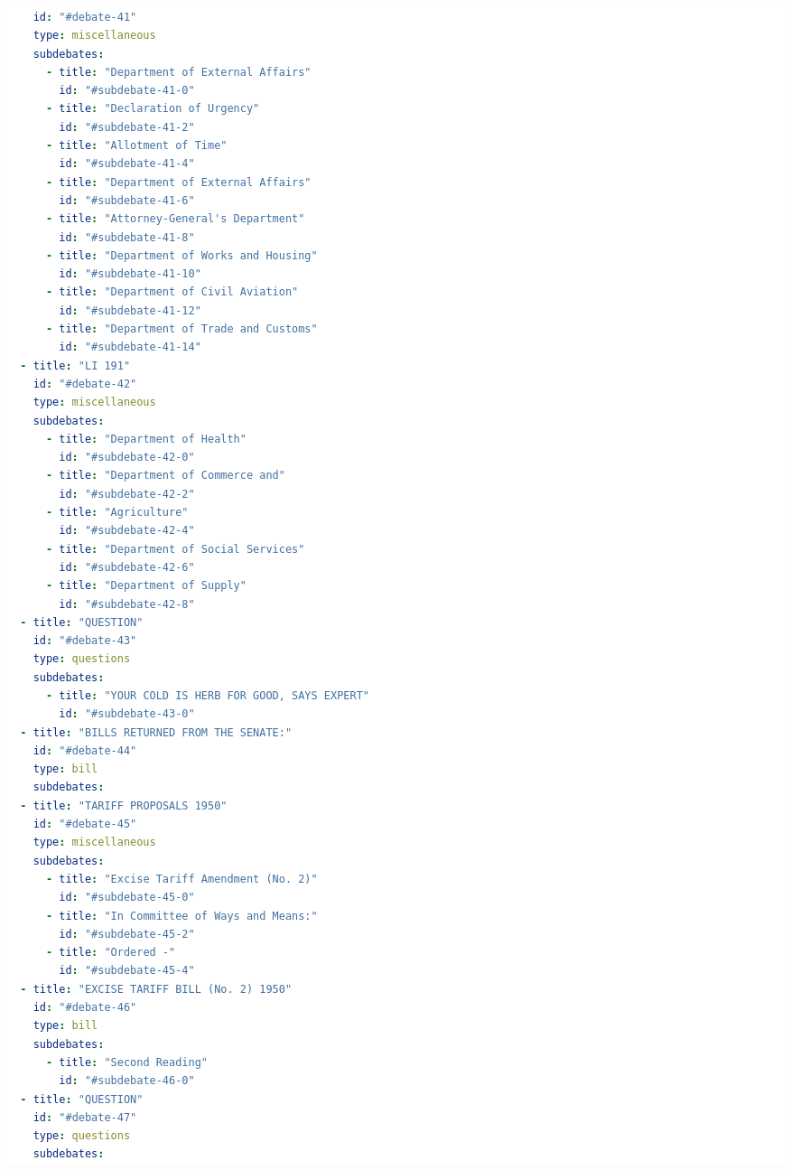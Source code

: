 ```yaml
    id: "#debate-41"
    type: miscellaneous
    subdebates:
      - title: "Department of External Affairs"
        id: "#subdebate-41-0"
      - title: "Declaration of Urgency"
        id: "#subdebate-41-2"
      - title: "Allotment of Time"
        id: "#subdebate-41-4"
      - title: "Department of External Affairs"
        id: "#subdebate-41-6"
      - title: "Attorney-General's Department"
        id: "#subdebate-41-8"
      - title: "Department of Works and Housing"
        id: "#subdebate-41-10"
      - title: "Department of Civil Aviation"
        id: "#subdebate-41-12"
      - title: "Department of Trade and Customs"
        id: "#subdebate-41-14"
  - title: "LI 191"
    id: "#debate-42"
    type: miscellaneous
    subdebates:
      - title: "Department of Health"
        id: "#subdebate-42-0"
      - title: "Department of Commerce and"
        id: "#subdebate-42-2"
      - title: "Agriculture"
        id: "#subdebate-42-4"
      - title: "Department of Social Services"
        id: "#subdebate-42-6"
      - title: "Department of Supply"
        id: "#subdebate-42-8"
  - title: "QUESTION"
    id: "#debate-43"
    type: questions
    subdebates:
      - title: "YOUR COLD IS HERB FOR GOOD, SAYS EXPERT"
        id: "#subdebate-43-0"
  - title: "BILLS RETURNED FROM THE SENATE:"
    id: "#debate-44"
    type: bill
    subdebates:
  - title: "TARIFF PROPOSALS 1950"
    id: "#debate-45"
    type: miscellaneous
    subdebates:
      - title: "Excise Tariff Amendment (No. 2)"
        id: "#subdebate-45-0"
      - title: "In Committee of Ways and Means:"
        id: "#subdebate-45-2"
      - title: "Ordered -"
        id: "#subdebate-45-4"
  - title: "EXCISE TARIFF BILL (No. 2) 1950"
    id: "#debate-46"
    type: bill
    subdebates:
      - title: "Second Reading"
        id: "#subdebate-46-0"
  - title: "QUESTION"
    id: "#debate-47"
    type: questions
    subdebates:
```